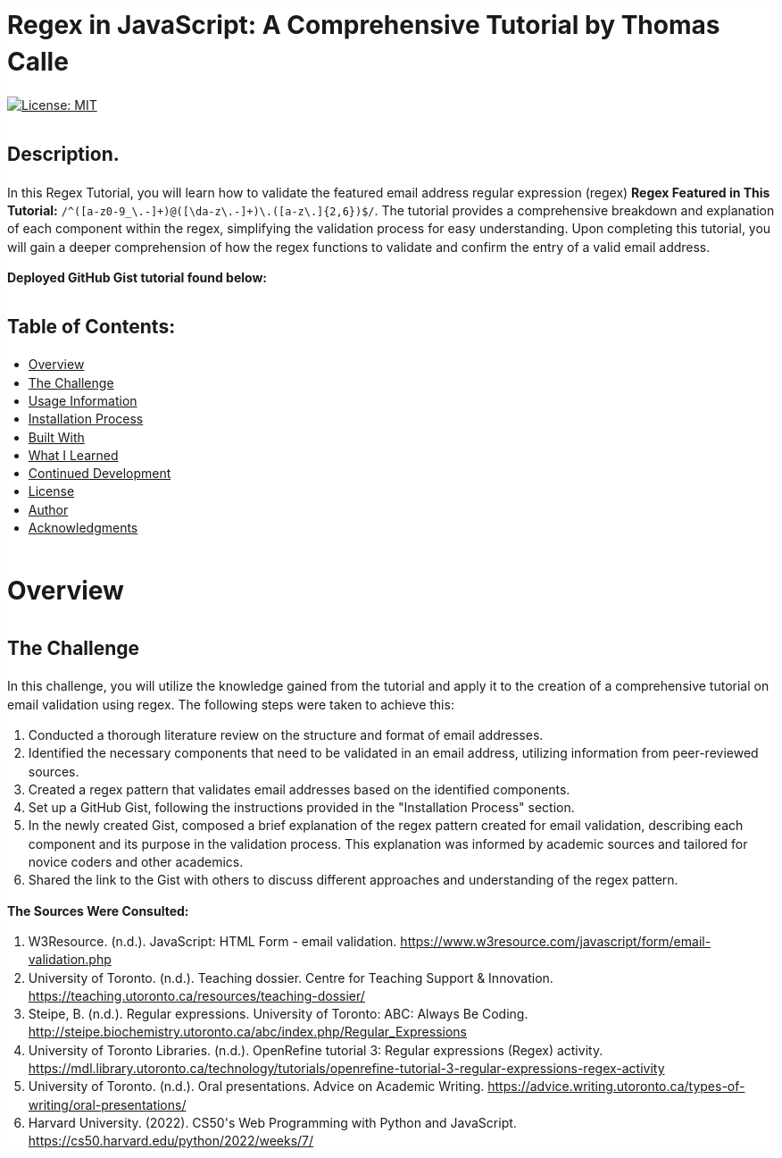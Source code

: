 # Regex in JavaScript: A Comprehensive Tutorial by Thomas Calle 

[![License: MIT](https://img.shields.io/badge/License-MIT-yellow.svg)](https://opensource.org/licenses/MIT)

## Description.
In this Regex Tutorial, you will learn how to validate the featured email address regular expression (regex) **Regex Featured in This Tutorial:** `/^([a-z0-9_\.-]+)@([\da-z\.-]+)\.([a-z\.]{2,6})$/`. The tutorial provides a comprehensive breakdown and explanation of each component within the regex, simplifying the validation process for easy understanding. Upon completing this tutorial, you will gain a deeper comprehension of how the regex functions to validate and confirm the entry of a valid email address.

**Deployed GitHub Gist tutorial found below:**

## Table of Contents:
- [Overview](#Overview)
- [The Challenge](#The-Challenge)
- [Usage Information](#Usage-Information)
- [Installation Process](#Installation-Process)
- [Built With](#Built-With)
- [What I Learned](#What-I-Learned)
- [Continued Development](#Continued-Development)
- [License](#License)
- [Author](#Author)
- [Acknowledgments](#Acknowledgments)

# Overview

## The Challenge
In this challenge, you will utilize the knowledge gained from the tutorial and apply it to the creation of a comprehensive tutorial on email validation using regex. The following steps were taken to achieve this:

1. Conducted a thorough literature review on the structure and format of email addresses.
2. Identified the necessary components that need to be validated in an email address, utilizing information from peer-reviewed sources.
3. Created a regex pattern that validates email addresses based on the identified components.
4. Set up a GitHub Gist, following the instructions provided in the "Installation Process" section.
5. In the newly created Gist, composed a brief explanation of the regex pattern created for email validation, describing each component and its purpose in the validation process. This explanation was informed by academic sources and tailored for novice coders and other academics.
6. Shared the link to the Gist with others to discuss different approaches and understanding of the regex pattern.

**The Sources Were Consulted:**
1. W3Resource. (n.d.). JavaScript: HTML Form - email validation. https://www.w3resource.com/javascript/form/email-validation.php
2. University of Toronto. (n.d.). Teaching dossier. Centre for Teaching Support & Innovation. https://teaching.utoronto.ca/resources/teaching-dossier/
3. Steipe, B. (n.d.). Regular expressions. University of Toronto: ABC: Always Be Coding. http://steipe.biochemistry.utoronto.ca/abc/index.php/Regular_Expressions
4. University of Toronto Libraries. (n.d.). OpenRefine tutorial 3: Regular expressions (Regex) activity. https://mdl.library.utoronto.ca/technology/tutorials/openrefine-tutorial-3-regular-expressions-regex-activity
5. University of Toronto. (n.d.). Oral presentations. Advice on Academic Writing. https://advice.writing.utoronto.ca/types-of-writing/oral-presentations/
6. Harvard University. (2022). CS50's Web Programming with Python and JavaScript. https://cs50.harvard.edu/python/2022/weeks/7/
